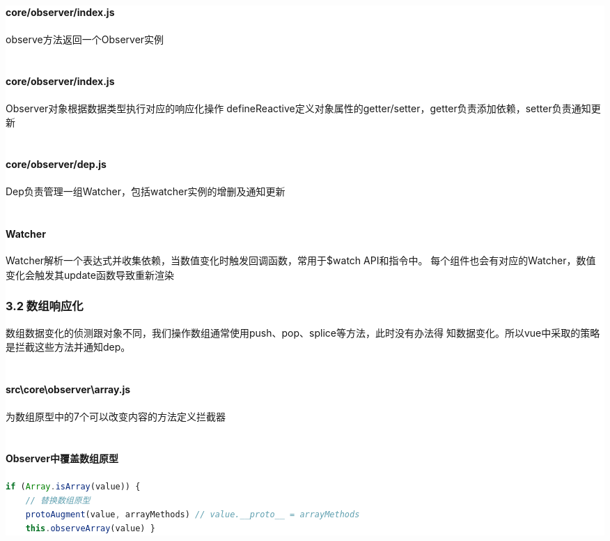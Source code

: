 #### core/observer/index.js
observe方法返回一个Observer实例  
<br>

#### core/observer/index.js
Observer对象根据数据类型执行对应的响应化操作
defineReactive定义对象属性的getter/setter，getter负责添加依赖，setter负责通知更新  
<br>

#### core/observer/dep.js
Dep负责管理一组Watcher，包括watcher实例的增删及通知更新  
<br>

#### Watcher
Watcher解析一个表达式并收集依赖，当数值变化时触发回调函数，常用于$watch API和指令中。
每个组件也会有对应的Watcher，数值变化会触发其update函数导致重新渲染

### 3.2 数组响应化
数组数据变化的侦测跟对象不同，我们操作数组通常使用push、pop、splice等方法，此时没有办法得
知数据变化。所以vue中采取的策略是拦截这些方法并通知dep。  
<br>

#### src\core\observer\array.js
为数组原型中的7个可以改变内容的方法定义拦截器  
<br>

#### Observer中覆盖数组原型
```js
if (Array.isArray(value)) { 
    // 替换数组原型 
    protoAugment(value, arrayMethods) // value.__proto__ = arrayMethods 
    this.observeArray(value) }
```